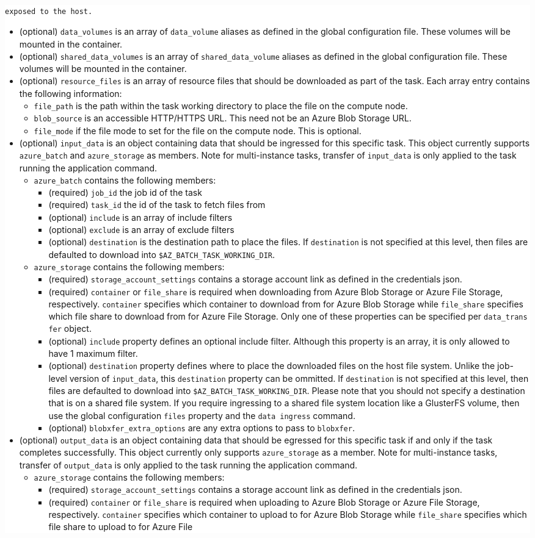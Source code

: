     exposed to the host.
  * (optional) `data_volumes` is an array of `data_volume` aliases as defined
    in the global configuration file. These volumes will be mounted in the
    container.
  * (optional) `shared_data_volumes` is an array of `shared_data_volume`
    aliases as defined in the global configuration file. These volumes will be
    mounted in the container.
  * (optional) `resource_files` is an array of resource files that should be
    downloaded as part of the task. Each array entry contains the following
    information:
    * `file_path` is the path within the task working directory to place the
      file on the compute node.
    * `blob_source` is an accessible HTTP/HTTPS URL. This need not be an Azure
      Blob Storage URL.
    * `file_mode` if the file mode to set for the file on the compute node.
      This is optional.
  * (optional) `input_data` is an object containing data that should be
    ingressed for this specific task. This object currently supports
    `azure_batch` and  `azure_storage` as members. Note for multi-instance
    tasks, transfer of `input_data` is only applied to the task running the
    application command.
    * `azure_batch` contains the following members:
      * (required) `job_id` the job id of the task
      * (required) `task_id` the id of the task to fetch files from
      * (optional) `include` is an array of include filters
      * (optional) `exclude` is an array of exclude filters
      * (optional) `destination` is the destination path to place the files.
        If `destination` is not specified at this level, then files are
        defaulted to download into `$AZ_BATCH_TASK_WORKING_DIR`.
    * `azure_storage` contains the following members:
      * (required) `storage_account_settings` contains a storage account link
        as defined in the credentials json.
      * (required) `container` or `file_share` is required when downloading
        from Azure Blob Storage or Azure File Storage, respectively.
        `container` specifies which container to download from for Azure Blob
        Storage while `file_share` specifies which file share to download from
        for Azure File Storage. Only one of these properties can be specified
        per `data_transfer` object.
      * (optional) `include` property defines an optional include filter.
        Although this property is an array, it is only allowed to have 1
        maximum filter.
      * (optional) `destination` property defines where to place the
        downloaded files on the host file system. Unlike the job-level
        version of `input_data`, this `destination` property can be ommitted.
        If `destination` is not specified at this level, then files are
        defaulted to download into `$AZ_BATCH_TASK_WORKING_DIR`. Please note
        that you should not specify a destination that is on a shared file
        system. If you require ingressing to a shared file system location
        like a GlusterFS volume, then use the global configuration `files`
        property and the `data ingress` command.
      * (optional) `blobxfer_extra_options` are any extra options to pass to
        `blobxfer`.
  * (optional) `output_data` is an object containing data that should be
    egressed for this specific task if and only if the task completes
    successfully. This object currently only supports `azure_storage` as a
    member. Note for multi-instance tasks, transfer of `output_data` is only
    applied to the task running the application command.
    * `azure_storage` contains the following members:
      * (required) `storage_account_settings` contains a storage account link
        as defined in the credentials json.
      * (required) `container` or `file_share` is required when uploading to
        Azure Blob Storage or Azure File Storage, respectively. `container`
        specifies which container to upload to for Azure Blob Storage while
        `file_share` specifies which file share to upload to for Azure File